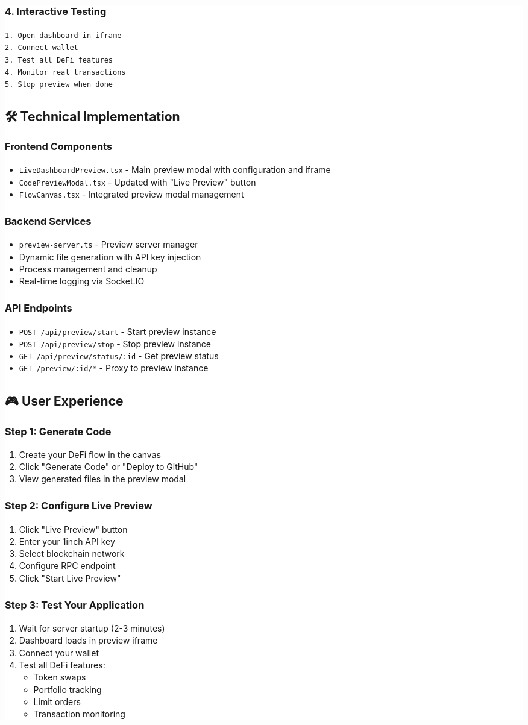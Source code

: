 ### **4. Interactive Testing**
```
1. Open dashboard in iframe
2. Connect wallet
3. Test all DeFi features
4. Monitor real transactions
5. Stop preview when done
```

## 🛠 **Technical Implementation**

### **Frontend Components**
- `LiveDashboardPreview.tsx` - Main preview modal with configuration and iframe
- `CodePreviewModal.tsx` - Updated with "Live Preview" button
- `FlowCanvas.tsx` - Integrated preview modal management

### **Backend Services**
- `preview-server.ts` - Preview server manager
- Dynamic file generation with API key injection
- Process management and cleanup
- Real-time logging via Socket.IO

### **API Endpoints**
- `POST /api/preview/start` - Start preview instance
- `POST /api/preview/stop` - Stop preview instance
- `GET /api/preview/status/:id` - Get preview status
- `GET /preview/:id/*` - Proxy to preview instance

## 🎮 **User Experience**

### **Step 1: Generate Code**
1. Create your DeFi flow in the canvas
2. Click "Generate Code" or "Deploy to GitHub"
3. View generated files in the preview modal

### **Step 2: Configure Live Preview**
1. Click "Live Preview" button
2. Enter your 1inch API key
3. Select blockchain network
4. Configure RPC endpoint
5. Click "Start Live Preview"

### **Step 3: Test Your Application**
1. Wait for server startup (2-3 minutes)
2. Dashboard loads in preview iframe
3. Connect your wallet
4. Test all DeFi features:
   - Token swaps
   - Portfolio tracking
   - Limit orders
   - Transaction monitoring
